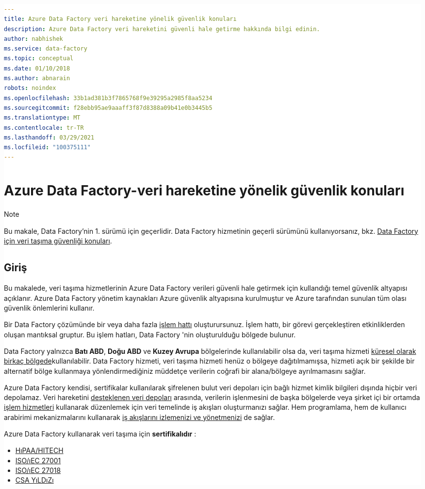 ```yaml
---
title: Azure Data Factory veri hareketine yönelik güvenlik konuları
description: Azure Data Factory veri hareketini güvenli hale getirme hakkında bilgi edinin.
author: nabhishek
ms.service: data-factory
ms.topic: conceptual
ms.date: 01/10/2018
ms.author: abnarain
robots: noindex
ms.openlocfilehash: 33b1ad381b3f7865768f9e39295a2985f8aa5234
ms.sourcegitcommit: f28ebb95ae9aaaff3f87d8388a09b41e0b3445b5
ms.translationtype: MT
ms.contentlocale: tr-TR
ms.lasthandoff: 03/29/2021
ms.locfileid: "100375111"
---
```

# <a name="azure-data-factory---security-considerations-for-data-movement"></a>Azure Data Factory-veri hareketine yönelik güvenlik konuları

> [!NOTE]
> Bu makale, Data Factory’nin 1. sürümü için geçerlidir. Data Factory hizmetinin geçerli sürümünü kullanıyorsanız, bkz. [Data Factory için veri taşıma güvenliği konuları](../data-movement-security-considerations.md).

## <a name="introduction"></a>Giriş
Bu makalede, veri taşıma hizmetlerinin Azure Data Factory verileri güvenli hale getirmek için kullandığı temel güvenlik altyapısı açıklanır. Azure Data Factory yönetim kaynakları Azure güvenlik altyapısına kurulmuştur ve Azure tarafından sunulan tüm olası güvenlik önlemlerini kullanır.

Bir Data Factory çözümünde bir veya daha fazla [işlem hattı](data-factory-create-pipelines.md) oluşturursunuz. İşlem hattı, bir görevi gerçekleştiren etkinliklerden oluşan mantıksal gruptur. Bu işlem hatları, Data Factory 'nin oluşturulduğu bölgede bulunur. 

Data Factory yalnızca **Batı ABD**, **Doğu ABD** ve **Kuzey Avrupa** bölgelerinde kullanılabilir olsa da, veri taşıma hizmeti [küresel olarak birkaç bölgede](data-factory-data-movement-activities.md#global)kullanılabilir. Data Factory hizmeti, veri taşıma hizmeti henüz o bölgeye dağıtılmamışsa, hizmeti açık bir şekilde bir alternatif bölge kullanmaya yönlendirmediğiniz müddetçe verilerin coğrafi bir alana/bölgeye ayrılmamasını sağlar. 

Azure Data Factory kendisi, sertifikalar kullanılarak şifrelenen bulut veri depoları için bağlı hizmet kimlik bilgileri dışında hiçbir veri depolamaz. Veri hareketini [desteklenen veri depoları](data-factory-data-movement-activities.md#supported-data-stores-and-formats) arasında, verilerin işlenmesini de başka bölgelerde veya şirket içi bir ortamda [işlem hizmetleri](data-factory-compute-linked-services.md) kullanarak düzenlemek için veri temelinde iş akışları oluşturmanızı sağlar. Hem programlama, hem de kullanıcı arabirimi mekanizmalarını kullanarak [iş akışlarını izlemenizi ve yönetmenizi](data-factory-monitor-manage-pipelines.md) de sağlar.

Azure Data Factory kullanarak veri taşıma için **sertifikalıdır** :
-    [HıPAA/HITECH](/compliance/regulatory/offering-hipaa-hitech)  
-    [ISO/ıEC 27001](https://www.microsoft.com/en-us/trustcenter/Compliance/ISO-IEC-27001)  
-    [ISO/ıEC 27018](https://www.microsoft.com/en-us/trustcenter/Compliance/ISO-IEC-27018) 
-    [CSA YıLDıZı](https://www.microsoft.com/en-us/trustcenter/Compliance/CSA-STAR-Certification)
     